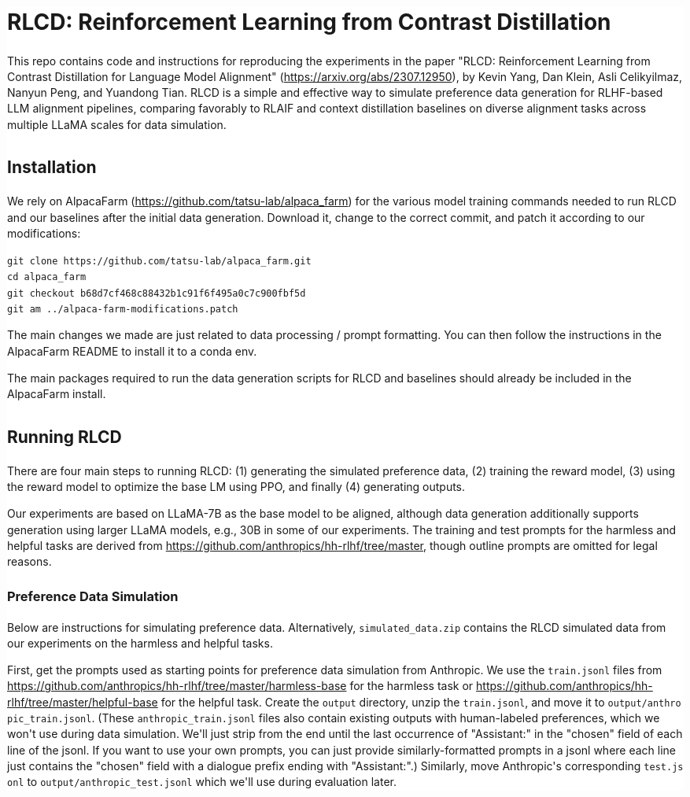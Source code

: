 # RLCD: Reinforcement Learning from Contrast Distillation

This repo contains code and instructions for reproducing the experiments in the paper "RLCD: Reinforcement Learning from Contrast Distillation for Language Model Alignment" (https://arxiv.org/abs/2307.12950), by Kevin Yang, Dan Klein, Asli Celikyilmaz, Nanyun Peng, and Yuandong Tian. RLCD is a simple and effective way to simulate preference data generation for RLHF-based LLM alignment pipelines, comparing favorably to RLAIF and context distillation baselines on diverse alignment tasks across multiple LLaMA scales for data simulation.

## Installation

We rely on AlpacaFarm (https://github.com/tatsu-lab/alpaca_farm) for the various model training commands needed to run RLCD and our baselines after the initial data generation. Download it, change to the correct commit, and patch it according to our modifications:

```
git clone https://github.com/tatsu-lab/alpaca_farm.git
cd alpaca_farm
git checkout b68d7cf468c88432b1c91f6f495a0c7c900fbf5d
git am ../alpaca-farm-modifications.patch
```

The main changes we made are just related to data processing / prompt formatting. You can then follow the instructions in the AlpacaFarm README to install it to a conda env. 

The main packages required to run the data generation scripts for RLCD and baselines should already be included in the AlpacaFarm install. 

## Running RLCD

There are four main steps to running RLCD: (1) generating the simulated preference data, (2) training the reward model, (3) using the reward model to optimize the base LM using PPO, and finally (4) generating outputs. 

Our experiments are based on LLaMA-7B as the base model to be aligned, although data generation additionally supports generation using larger LLaMA models, e.g., 30B in some of our experiments. The training and test prompts for the harmless and helpful tasks are derived from https://github.com/anthropics/hh-rlhf/tree/master, though outline prompts are omitted for legal reasons.

### Preference Data Simulation

Below are instructions for simulating preference data. Alternatively, `simulated_data.zip` contains the RLCD simulated data from our experiments on the harmless and helpful tasks.

First, get the prompts used as starting points for preference data simulation from Anthropic. We use the `train.jsonl` files from https://github.com/anthropics/hh-rlhf/tree/master/harmless-base for the harmless task or https://github.com/anthropics/hh-rlhf/tree/master/helpful-base for the helpful task. Create the `output` directory, unzip the `train.jsonl`, and move it to `output/anthropic_train.jsonl`. (These `anthropic_train.jsonl` files also contain existing outputs with human-labeled preferences, which we won't use during data simulation. We'll just strip from the end until the last occurrence of "Assistant:" in the "chosen" field of each line of the jsonl. If you want to use your own prompts, you can just provide similarly-formatted prompts in a jsonl where each line just contains the "chosen" field with a dialogue prefix ending with "Assistant:".) Similarly, move Anthropic's corresponding `test.jsonl` to `output/anthropic_test.jsonl` which we'll use during evaluation later.
